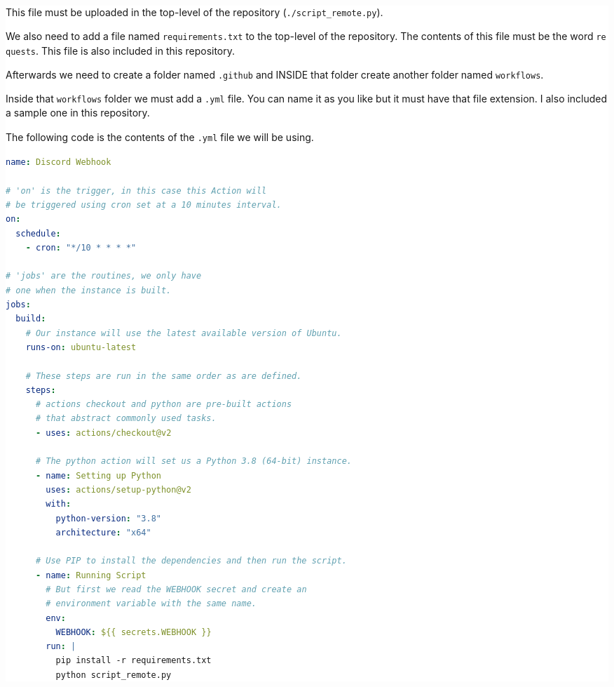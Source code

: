 This file must be uploaded in the top-level of the repository (`./script_remote.py`).

We also need to add a file named `requirements.txt` to the top-level of the repository. The contents of this file must be the word `requests`. This file is also included in this repository.

Afterwards we need to create a folder named `.github` and INSIDE that folder create another folder named `workflows`.

Inside that `workflows` folder we must add a `.yml` file. You can name it as you like but it must have that file extension. I also included a sample one in this repository.

The following code is the contents of the  `.yml` file we will be using.

```yml
name: Discord Webhook

# 'on' is the trigger, in this case this Action will
# be triggered using cron set at a 10 minutes interval.
on:
  schedule:
    - cron: "*/10 * * * *"

# 'jobs' are the routines, we only have
# one when the instance is built.
jobs:
  build:
    # Our instance will use the latest available version of Ubuntu.
    runs-on: ubuntu-latest

    # These steps are run in the same order as are defined.
    steps:
      # actions checkout and python are pre-built actions
      # that abstract commonly used tasks.
      - uses: actions/checkout@v2

      # The python action will set us a Python 3.8 (64-bit) instance.
      - name: Setting up Python
        uses: actions/setup-python@v2
        with:
          python-version: "3.8"
          architecture: "x64"

      # Use PIP to install the dependencies and then run the script.
      - name: Running Script
        # But first we read the WEBHOOK secret and create an
        # environment variable with the same name.
        env:
          WEBHOOK: ${{ secrets.WEBHOOK }}
        run: |
          pip install -r requirements.txt
          python script_remote.py

```
